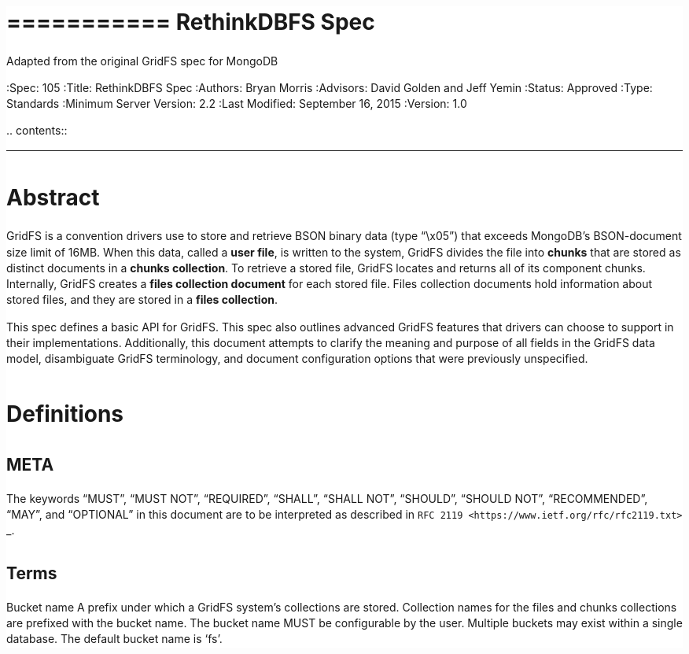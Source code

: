 ===========
RethinkDBFS Spec
===========

Adapted from the original GridFS spec for MongoDB

:Spec: 105
:Title: RethinkDBFS Spec
:Authors: Bryan Morris
:Advisors: David Golden and Jeff Yemin
:Status: Approved
:Type: Standards
:Minimum Server Version: 2.2
:Last Modified: September 16, 2015
:Version: 1.0

.. contents::

--------

Abstract
========

GridFS is a convention drivers use to store and retrieve BSON binary
data (type “\\x05”) that exceeds MongoDB’s BSON-document size limit of
16MB. When this data, called a **user file**, is written to the system,
GridFS divides the file into **chunks** that are stored as distinct
documents in a **chunks collection**. To retrieve a stored file, GridFS
locates and returns all of its component chunks. Internally, GridFS
creates a **files collection document** for each stored file. Files
collection documents hold information about stored files, and they are
stored in a **files collection**.

This spec defines a basic API for GridFS. This spec also outlines
advanced GridFS features that drivers can choose to support in their
implementations. Additionally, this document attempts to clarify the
meaning and purpose of all fields in the GridFS data model, disambiguate
GridFS terminology, and document configuration options that were
previously unspecified.

Definitions
===========

META
----

The keywords “MUST”, “MUST NOT”, “REQUIRED”, “SHALL”, “SHALL NOT”,
“SHOULD”, “SHOULD NOT”, “RECOMMENDED”, “MAY”, and “OPTIONAL” in this
document are to be interpreted as described in `RFC 2119 <https://www.ietf.org/rfc/rfc2119.txt>`_.

Terms
-----

Bucket name
  A prefix under which a GridFS system’s collections are stored. Collection names for the files and chunks
  collections are prefixed with the bucket name. The bucket name MUST be configurable by the user. Multiple
  buckets may exist within a single database. The default bucket name is ‘fs’.

